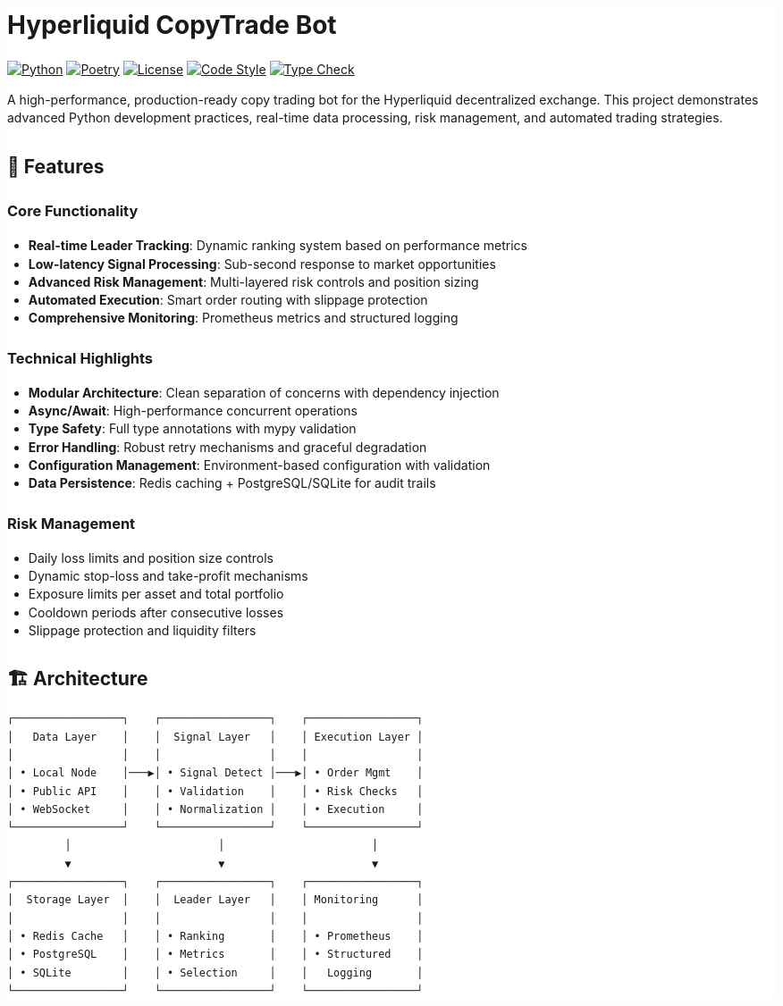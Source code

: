 # Hyperliquid CopyTrade Bot

[![Python](https://img.shields.io/badge/Python-3.9+-blue.svg)](https://www.python.org/downloads/)
[![Poetry](https://img.shields.io/badge/Poetry-1.4+-orange.svg)](https://python-poetry.org/)
[![License](https://img.shields.io/badge/License-MIT-green.svg)](LICENSE)
[![Code Style](https://img.shields.io/badge/code%20style-black-000000.svg)](https://github.com/psf/black)
[![Type Check](https://img.shields.io/badge/type%20check-mypy-blue.svg)](https://mypy-lang.org/)

A high-performance, production-ready copy trading bot for the Hyperliquid decentralized exchange. This project demonstrates advanced Python development practices, real-time data processing, risk management, and automated trading strategies.

## 🚀 Features

### Core Functionality
- **Real-time Leader Tracking**: Dynamic ranking system based on performance metrics
- **Low-latency Signal Processing**: Sub-second response to market opportunities
- **Advanced Risk Management**: Multi-layered risk controls and position sizing
- **Automated Execution**: Smart order routing with slippage protection
- **Comprehensive Monitoring**: Prometheus metrics and structured logging

### Technical Highlights
- **Modular Architecture**: Clean separation of concerns with dependency injection
- **Async/Await**: High-performance concurrent operations
- **Type Safety**: Full type annotations with mypy validation
- **Error Handling**: Robust retry mechanisms and graceful degradation
- **Configuration Management**: Environment-based configuration with validation
- **Data Persistence**: Redis caching + PostgreSQL/SQLite for audit trails

### Risk Management
- Daily loss limits and position size controls
- Dynamic stop-loss and take-profit mechanisms
- Exposure limits per asset and total portfolio
- Cooldown periods after consecutive losses
- Slippage protection and liquidity filters

## 🏗️ Architecture

```
┌─────────────────┐    ┌─────────────────┐    ┌─────────────────┐
│   Data Layer    │    │  Signal Layer   │    │ Execution Layer │
│                 │    │                 │    │                 │
│ • Local Node    │───▶│ • Signal Detect │───▶│ • Order Mgmt    │
│ • Public API    │    │ • Validation    │    │ • Risk Checks   │
│ • WebSocket     │    │ • Normalization │    │ • Execution     │
└─────────────────┘    └─────────────────┘    └─────────────────┘
         │                       │                       │
         ▼                       ▼                       ▼
┌─────────────────┐    ┌─────────────────┐    ┌─────────────────┐
│  Storage Layer  │    │  Leader Layer   │    │ Monitoring      │
│                 │    │                 │    │                 │
│ • Redis Cache   │    │ • Ranking       │    │ • Prometheus    │
│ • PostgreSQL    │    │ • Metrics       │    │ • Structured    │
│ • SQLite        │    │ • Selection     │    │   Logging       │
└─────────────────┘    └─────────────────┘    └─────────────────┘
```
